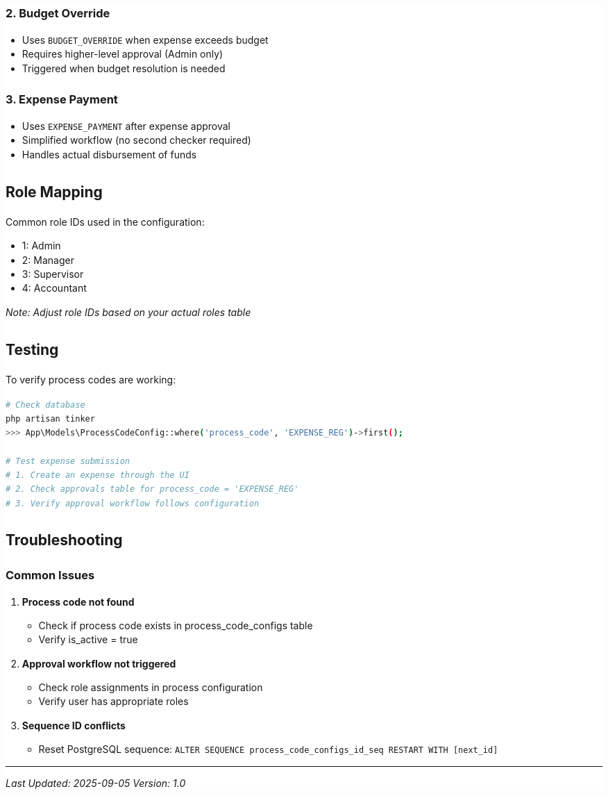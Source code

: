 ### 2. Budget Override
- Uses `BUDGET_OVERRIDE` when expense exceeds budget
- Requires higher-level approval (Admin only)
- Triggered when budget resolution is needed

### 3. Expense Payment
- Uses `EXPENSE_PAYMENT` after expense approval
- Simplified workflow (no second checker required)
- Handles actual disbursement of funds

## Role Mapping

Common role IDs used in the configuration:
- 1: Admin
- 2: Manager
- 3: Supervisor
- 4: Accountant

*Note: Adjust role IDs based on your actual roles table*

## Testing

To verify process codes are working:

```bash
# Check database
php artisan tinker
>>> App\Models\ProcessCodeConfig::where('process_code', 'EXPENSE_REG')->first();

# Test expense submission
# 1. Create an expense through the UI
# 2. Check approvals table for process_code = 'EXPENSE_REG'
# 3. Verify approval workflow follows configuration
```

## Troubleshooting

### Common Issues

1. **Process code not found**
   - Check if process code exists in process_code_configs table
   - Verify is_active = true

2. **Approval workflow not triggered**
   - Check role assignments in process configuration
   - Verify user has appropriate roles

3. **Sequence ID conflicts**
   - Reset PostgreSQL sequence: `ALTER SEQUENCE process_code_configs_id_seq RESTART WITH [next_id]`

---
*Last Updated: 2025-09-05*
*Version: 1.0*
